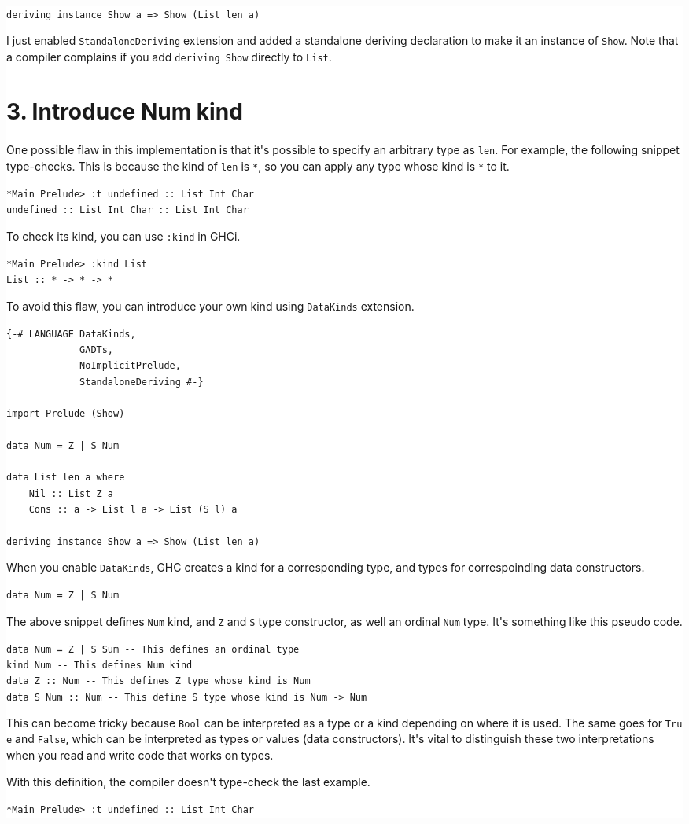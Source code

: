     deriving instance Show a => Show (List len a)

I just enabled `StandaloneDeriving` extension and added a standalone deriving declaration to make it an instance of `Show`. Note that a compiler complains if you add `deriving Show` directly to `List`.

# 3. Introduce Num kind

One possible flaw in this implementation is that it's possible to specify an arbitrary type as `len`. For example, the following snippet type-checks. This is because the kind of `len` is `*`, so you can apply any type whose kind is `*` to it.

    *Main Prelude> :t undefined :: List Int Char
    undefined :: List Int Char :: List Int Char

To check its kind, you can use `:kind` in GHCi.

    *Main Prelude> :kind List
    List :: * -> * -> *

To avoid this flaw, you can introduce your own kind using `DataKinds` extension.

    {-# LANGUAGE DataKinds,
                 GADTs,
                 NoImplicitPrelude,
                 StandaloneDeriving #-}

    import Prelude (Show)

    data Num = Z | S Num

    data List len a where
        Nil :: List Z a
        Cons :: a -> List l a -> List (S l) a

    deriving instance Show a => Show (List len a)

When you enable `DataKinds`, GHC creates a kind for a corresponding type, and types for correspoinding data constructors.

    data Num = Z | S Num

The above snippet defines `Num` kind, and `Z` and `S` type constructor, as well an ordinal `Num` type. It's something like this pseudo code.

    data Num = Z | S Sum -- This defines an ordinal type
    kind Num -- This defines Num kind
    data Z :: Num -- This defines Z type whose kind is Num
    data S Num :: Num -- This define S type whose kind is Num -> Num

This can become tricky because `Bool` can be interpreted as a type or a kind depending on where it is used. The same goes for `True` and `False`, which can be interpreted as types or values (data constructors). It's vital to distinguish these two interpretations when you read and write code that works on types.

With this definition, the compiler doesn't type-check the last example.

    *Main Prelude> :t undefined :: List Int Char

